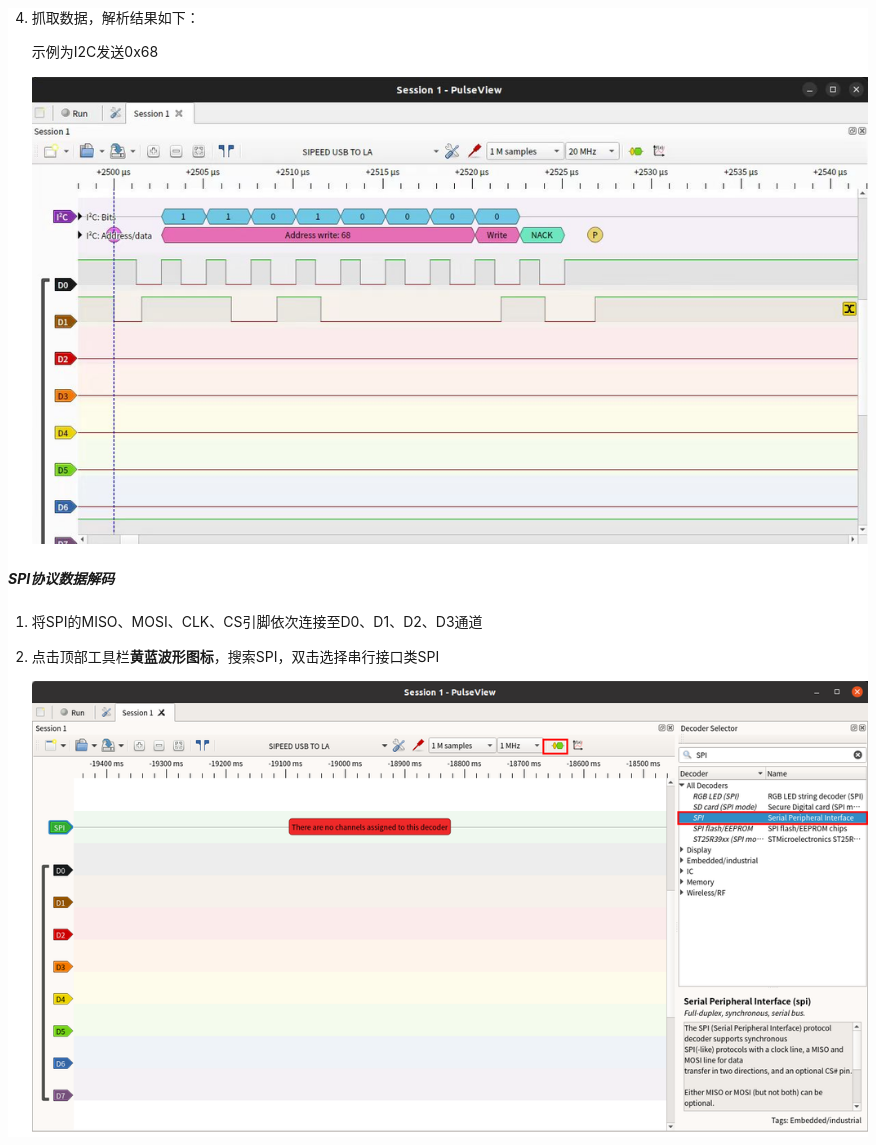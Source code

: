 4. 抓取数据，解析结果如下：
   
   示例为I2C发送0x68

   ![i2c_value](./assets/use_logic_function/logic_i2c_0x68_write.jpg)
   
##### SPI协议数据解码

1. 将SPI的MISO、MOSI、CLK、CS引脚依次连接至D0、D1、D2、D3通道

2. 点击顶部工具栏**黄蓝波形图标**，搜索SPI，双击选择串行接口类SPI

   ![spi_select](./assets/use_logic_function/logic_spi_select.png)
